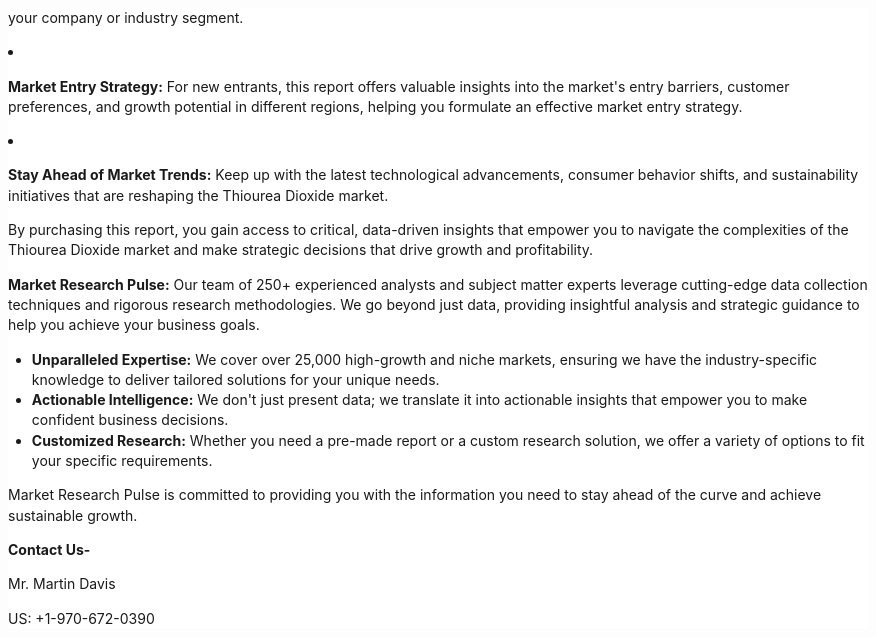 your company or industry segment.</p></li><li><p><strong>Market Entry Strategy:</strong> For new entrants, this report offers valuable insights into the market's entry barriers, customer preferences, and growth potential in different regions, helping you formulate an effective market entry strategy.</p></li><li><p><strong>Stay Ahead of Market Trends:</strong> Keep up with the latest technological advancements, consumer behavior shifts, and sustainability initiatives that are reshaping the Thiourea Dioxide market.</p></li></ol><p>By purchasing this report, you gain access to critical, data-driven insights that empower you to navigate the complexities of the Thiourea Dioxide market and make strategic decisions that drive growth and profitability.</p><p><strong>Market Research Pulse:</strong>&nbsp;Our team of 250+ experienced analysts and subject matter experts leverage cutting-edge data collection techniques and rigorous research methodologies. We go beyond just data, providing insightful analysis and strategic guidance to help you achieve your business goals.</p><ul><li><strong>Unparalleled Expertise:</strong>&nbsp;We cover over 25,000 high-growth and niche markets, ensuring we have the industry-specific knowledge to deliver tailored solutions for your unique needs.</li><li><strong>Actionable Intelligence:</strong>&nbsp;We don't just present data; we translate it into actionable insights that empower you to make confident business decisions.</li><li><strong>Customized Research:</strong>&nbsp;Whether you need a pre-made report or a custom research solution, we offer a variety of options to fit your specific requirements.</li></ul><p>Market Research Pulse is committed to providing you with the information you need to stay ahead of the curve and achieve sustainable growth.</p><p><strong>Contact Us-</strong></p><p>Mr. Martin Davis</p><p>US: +1-970-672-0390</p>
